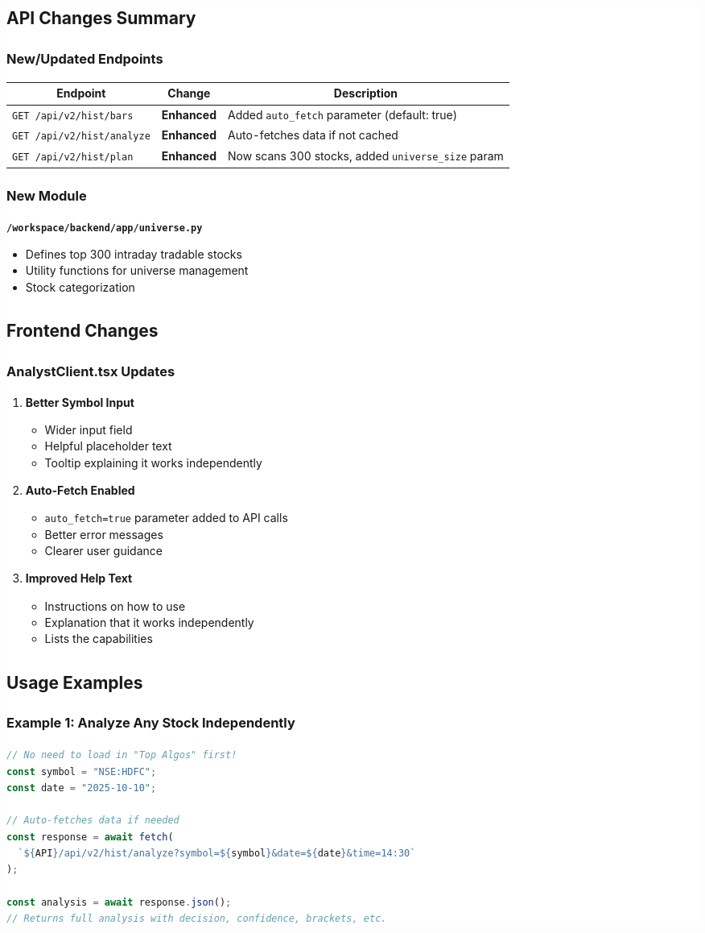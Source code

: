 ## API Changes Summary

### New/Updated Endpoints

| Endpoint | Change | Description |
|----------|--------|-------------|
| `GET /api/v2/hist/bars` | **Enhanced** | Added `auto_fetch` parameter (default: true) |
| `GET /api/v2/hist/analyze` | **Enhanced** | Auto-fetches data if not cached |
| `GET /api/v2/hist/plan` | **Enhanced** | Now scans 300 stocks, added `universe_size` param |

### New Module

**`/workspace/backend/app/universe.py`**
- Defines top 300 intraday tradable stocks
- Utility functions for universe management
- Stock categorization

## Frontend Changes

### AnalystClient.tsx Updates

1. **Better Symbol Input**
   - Wider input field
   - Helpful placeholder text
   - Tooltip explaining it works independently

2. **Auto-Fetch Enabled**
   - `auto_fetch=true` parameter added to API calls
   - Better error messages
   - Clearer user guidance

3. **Improved Help Text**
   - Instructions on how to use
   - Explanation that it works independently
   - Lists the capabilities

## Usage Examples

### Example 1: Analyze Any Stock Independently

```typescript
// No need to load in "Top Algos" first!
const symbol = "NSE:HDFC";
const date = "2025-10-10";

// Auto-fetches data if needed
const response = await fetch(
  `${API}/api/v2/hist/analyze?symbol=${symbol}&date=${date}&time=14:30`
);

const analysis = await response.json();
// Returns full analysis with decision, confidence, brackets, etc.
```
